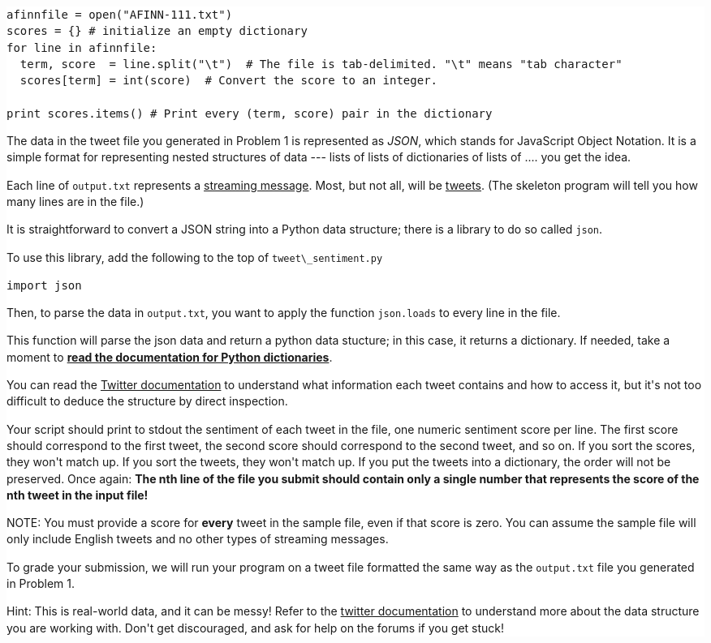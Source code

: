 <pre>
afinnfile = open("AFINN-111.txt")
scores = {} # initialize an empty dictionary
for line in afinnfile:
  term, score  = line.split("\t")  # The file is tab-delimited. "\t" means "tab character"
  scores[term] = int(score)  # Convert the score to an integer.

print scores.items() # Print every (term, score) pair in the dictionary
</pre>
</p>
<p>
The data in the tweet file you generated in Problem 1 is represented as <em>JSON</em>, which stands for JavaScript Object Notation. It is a simple format for representing nested structures of data --- lists of lists of dictionaries of lists of .... you get the idea.
</p>
<p>
Each line of <code>output.txt</code> represents a <a href="https://dev.twitter.com/docs/streaming-apis/messages">streaming message</a>. Most, but not all, will be <a href="https://dev.twitter.com/docs/platform-objects/tweets">tweets</a>. (The skeleton program will tell you how many lines are in the file.)
</p>
<p>
It is straightforward to convert a JSON string into a Python data structure; there is a library to do so called <code>json</code>.
</p>
<p>
To use this library, add the following to the top of <code>tweet\_sentiment.py</code>
</p>
<pre>import json</pre>
<p>
Then, to parse the data in <code>output.txt</code>, you want to apply the function <code>json.loads</code> to every line in the file.
</p>
<p>
This function will parse the json data and return a python data stucture; in this case, it returns a dictionary. If needed, take a moment to <strong><a href="http://docs.python.org/2/library/stdtypes.html#typesmapping">read the documentation for Python dictionaries</a></strong>.
</p>
<p>
You can read the <a href="https://dev.twitter.com/docs/platform-objects/tweets">Twitter documentation</a> to understand what information each tweet contains and how to access it, but it's not too difficult to deduce the structure by direct inspection.
</p>
<p>
Your script should print to stdout the sentiment of each tweet in the file, one numeric sentiment score per line. The first score should correspond to the first tweet, the second score should correspond to the second tweet, and so on. If you sort the scores, they won't match up. If you sort the tweets, they won't match up. If you put the tweets into a dictionary, the order will not be preserved. Once again: <strong class="important">The nth line of the file you submit should contain only a single number that represents the score of the nth tweet in the input file!</strong>
</p>
<p class="important">
NOTE: You must provide a score for <strong>every</strong> tweet in the sample file, even if that score is zero. You can assume the sample file will only include English tweets and no other types of streaming messages.
</p>
<p>
To grade your submission, we will run your program on a tweet file formatted the same way as the <code>output.txt</code> file you generated in Problem 1.
</p>
<p>
Hint: This is real-world data, and it can be messy! Refer to the <a href="https://dev.twitter.com/docs/platform-objects/tweets">twitter documentation</a> to understand more about the data structure you are working with. Don't get discouraged, and ask for help on the forums if you get stuck!